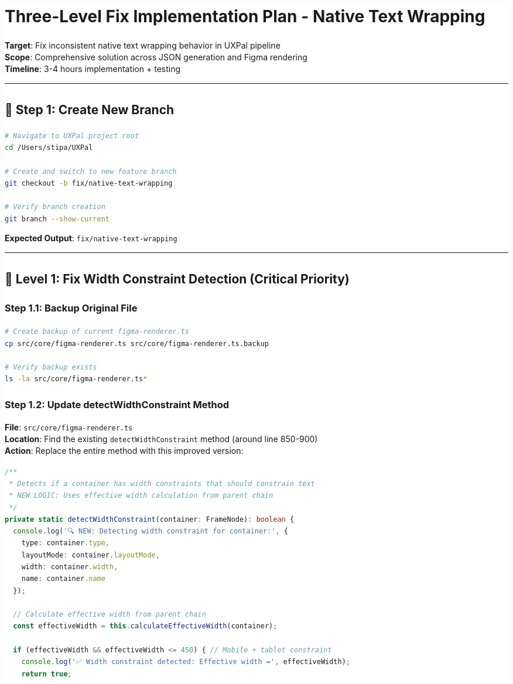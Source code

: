 # Three-Level Fix Implementation Plan - Native Text Wrapping

**Target**: Fix inconsistent native text wrapping behavior in UXPal pipeline  
**Scope**: Comprehensive solution across JSON generation and Figma rendering  
**Timeline**: 3-4 hours implementation + testing  

---

## 🌿 **Step 1: Create New Branch**

```bash
# Navigate to UXPal project root
cd /Users/stipa/UXPal

# Create and switch to new feature branch
git checkout -b fix/native-text-wrapping

# Verify branch creation
git branch --show-current
```

**Expected Output**: `fix/native-text-wrapping`

---

## 🔧 **Level 1: Fix Width Constraint Detection (Critical Priority)**

### **Step 1.1: Backup Original File**

```bash
# Create backup of current figma-renderer.ts
cp src/core/figma-renderer.ts src/core/figma-renderer.ts.backup

# Verify backup exists
ls -la src/core/figma-renderer.ts*
```

### **Step 1.2: Update detectWidthConstraint Method**

**File**: `src/core/figma-renderer.ts`  
**Location**: Find the existing `detectWidthConstraint` method (around line 850-900)  
**Action**: Replace the entire method with this improved version:

```typescript
/**
 * Detects if a container has width constraints that should constrain text
 * NEW LOGIC: Uses effective width calculation from parent chain
 */
private static detectWidthConstraint(container: FrameNode): boolean {
  console.log('🔍 NEW: Detecting width constraint for container:', {
    type: container.type,
    layoutMode: container.layoutMode,
    width: container.width,
    name: container.name
  });
  
  // Calculate effective width from parent chain
  const effectiveWidth = this.calculateEffectiveWidth(container);
  
  if (effectiveWidth && effectiveWidth <= 450) { // Mobile + tablet constraint
    console.log('✅ Width constraint detected: Effective width =', effectiveWidth);
    return true;
```